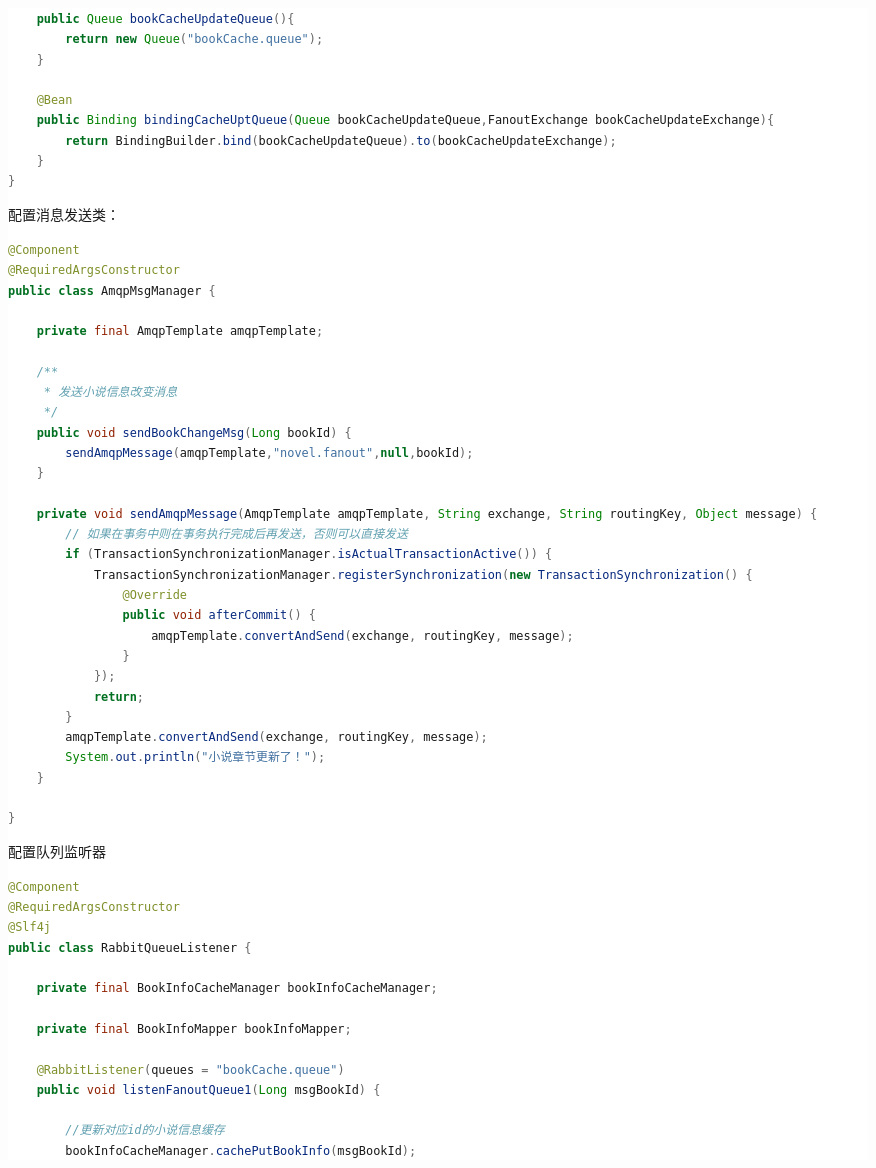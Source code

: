 ```Java
    public Queue bookCacheUpdateQueue(){
        return new Queue("bookCache.queue");
    }

    @Bean
    public Binding bindingCacheUptQueue(Queue bookCacheUpdateQueue,FanoutExchange bookCacheUpdateExchange){
        return BindingBuilder.bind(bookCacheUpdateQueue).to(bookCacheUpdateExchange);
    }
}
```

配置消息发送类：

```Java
@Component
@RequiredArgsConstructor
public class AmqpMsgManager {

    private final AmqpTemplate amqpTemplate;

    /**
     * 发送小说信息改变消息
     */
    public void sendBookChangeMsg(Long bookId) {
        sendAmqpMessage(amqpTemplate,"novel.fanout",null,bookId);
    }

    private void sendAmqpMessage(AmqpTemplate amqpTemplate, String exchange, String routingKey, Object message) {
        // 如果在事务中则在事务执行完成后再发送，否则可以直接发送
        if (TransactionSynchronizationManager.isActualTransactionActive()) {
            TransactionSynchronizationManager.registerSynchronization(new TransactionSynchronization() {
                @Override
                public void afterCommit() {
                    amqpTemplate.convertAndSend(exchange, routingKey, message);
                }
            });
            return;
        }
        amqpTemplate.convertAndSend(exchange, routingKey, message);
        System.out.println("小说章节更新了！");
    }

}
```

配置队列监听器

```java
@Component
@RequiredArgsConstructor
@Slf4j
public class RabbitQueueListener {

    private final BookInfoCacheManager bookInfoCacheManager;

    private final BookInfoMapper bookInfoMapper;

    @RabbitListener(queues = "bookCache.queue")
    public void listenFanoutQueue1(Long msgBookId) {

        //更新对应id的小说信息缓存
        bookInfoCacheManager.cachePutBookInfo(msgBookId);
```